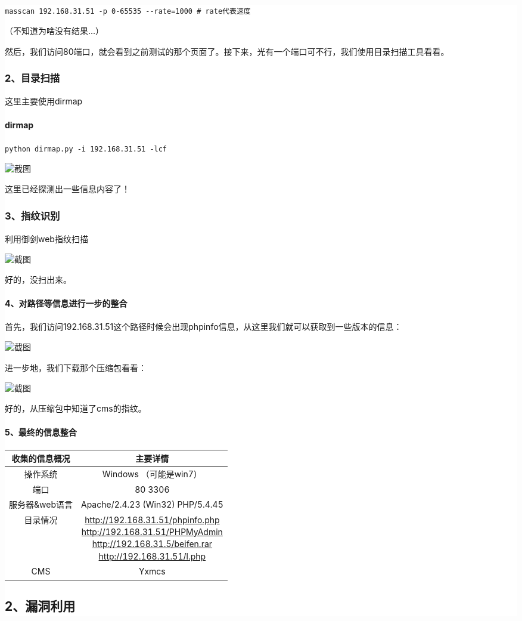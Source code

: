 ```shell
masscan 192.168.31.51 -p 0-65535 --rate=1000 # rate代表速度
```

（不知道为啥没有结果...）

然后，我们访问80端口，就会看到之前测试的那个页面了。接下来，光有一个端口可不行，我们使用目录扫描工具看看。

### 2、目录扫描

这里主要使用dirmap

#### dirmap

```shell
python dirmap.py -i 192.168.31.51 -lcf
```

![截图](d7b63b35630fcbc83c1e6bdfc063ec80.png)

这里已经探测出一些信息内容了！

### 3、指纹识别

利用御剑web指纹扫描

![截图](db62a1143611c73ccfa8f0533586afbf.png)

好的，没扫出来。

#### 4、对路径等信息进行一步的整合

首先，我们访问192.168.31.51这个路径时候会出现phpinfo信息，从这里我们就可以获取到一些版本的信息：

![截图](334fbdd620a5775449a35bd5e3df363f.png)

进一步地，我们下载那个压缩包看看：

![截图](f55a9336315b5e7494c6236428b04d54.png)

好的，从压缩包中知道了cms的指纹。

#### 5、最终的信息整合

| 收集的信息概况 |                           主要详情                           |
| :------------: | :----------------------------------------------------------: |
|    操作系统    |                    Windows （可能是win7）                    |
|      端口      |                           80 3306                            |
| 服务器&web语言 |               Apache/2.4.23 (Win32) PHP/5.4.45               |
|    目录情况    | http://192.168.31.51/phpinfo.php <br/>http://192.168.31.51/PHPMyAdmin <br/>http://192.168.31.5/beifen.rar <br/>http://192.168.31.51/l.php |
|      CMS       |                            Yxmcs                             |

## 2、漏洞利用

